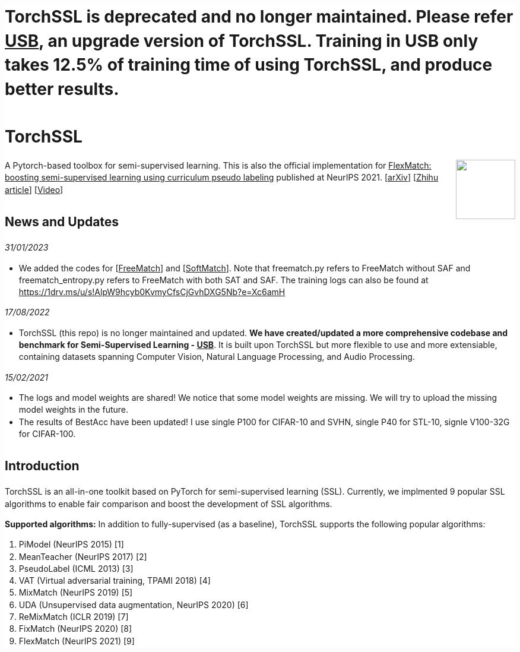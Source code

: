 # TorchSSL is deprecated and no longer maintained. Please refer **[USB](https://github.com/microsoft/Semi-supervised-learning)**, an upgrade version of TorchSSL. Training in USB only takes **12.5%** of training time of using TorchSSL, and produce better results.

# TorchSSL

<img src="./figures/logo.png"  width = "100" height = "100" align='right' />

A Pytorch-based toolbox for semi-supervised learning. This is also the official implementation for [FlexMatch: boosting semi-supervised learning using curriculum pseudo labeling](https://proceedings.neurips.cc/paper/2021/hash/995693c15f439e3d189b06e89d145dd5-Abstract.html) published at NeurIPS 2021. [[arXiv](https://arxiv.org/abs/2110.08263)]  [[Zhihu article](https://zhuanlan.zhihu.com/p/422930830)] [[Video](http://coming)]

## News and Updates

*31/01/2023*
 - We added the codes for [[FreeMatch](https://arxiv.org/abs/2205.07246)] and [[SoftMatch](https://arxiv.org/abs/2301.10921)]. Note that freematch.py refers to FreeMatch without SAF and freematch_entropy.py refers to FreeMatch with both SAT and SAF. The training logs can also be found at https://1drv.ms/u/s!AlpW9hcyb0KvmyCfsCjGvhDXG5Nb?e=Xc6amH

*17/08/2022*
 - TorchSSL (this repo) is no longer maintained and updated. **We have created/updated a more comprehensive codebase and benchmark for Semi-Supervised Learning - [USB](https://github.com/microsoft/Semi-supervised-learning)**. It is built upon TorchSSL but more flexible to use and more extensiable, containing datasets spanning Computer Vision, Natural Language Processing, and Audio Processing. 

*15/02/2021*

- The logs and model weights are shared! We notice that some model weights are missing. We will try to upload the missing model weights in the future.
- The results of BestAcc have been updated! I use single P100 for CIFAR-10 and SVHN, single P40 for STL-10, signle V100-32G for CIFAR-100.

## Introduction

TorchSSL is an all-in-one toolkit based on PyTorch for semi-supervised learning (SSL). Currently, we implmented 9 popular SSL algorithms to enable fair comparison and boost the development of SSL algorithms.

**Supported algorithms:** In addition to fully-supervised (as a baseline), TorchSSL supports the following popular algorithms:

1. PiModel (NeurIPS 2015) [1]
2. MeanTeacher (NeurIPS 2017) [2]
3. PseudoLabel (ICML 2013) [3]
4. VAT (Virtual adversarial training, TPAMI 2018) [4]
5. MixMatch (NeurIPS 2019) [5]
6. UDA (Unsupervised data augmentation, NeurIPS 2020) [6]
7. ReMixMatch (ICLR 2019) [7]
8. FixMatch (NeurIPS 2020) [8]
9. FlexMatch (NeurIPS 2021) [9]
